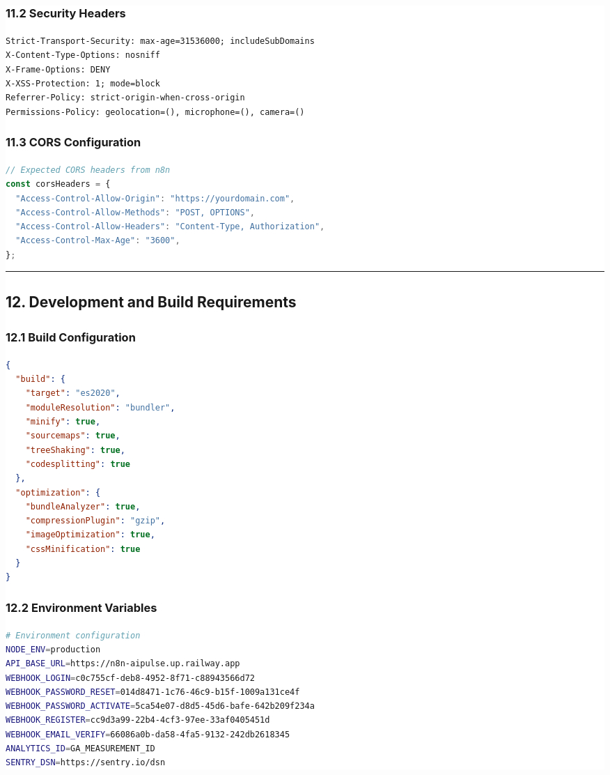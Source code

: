 ### 11.2 Security Headers

```
Strict-Transport-Security: max-age=31536000; includeSubDomains
X-Content-Type-Options: nosniff
X-Frame-Options: DENY
X-XSS-Protection: 1; mode=block
Referrer-Policy: strict-origin-when-cross-origin
Permissions-Policy: geolocation=(), microphone=(), camera=()
```

### 11.3 CORS Configuration

```javascript
// Expected CORS headers from n8n
const corsHeaders = {
  "Access-Control-Allow-Origin": "https://yourdomain.com",
  "Access-Control-Allow-Methods": "POST, OPTIONS",
  "Access-Control-Allow-Headers": "Content-Type, Authorization",
  "Access-Control-Max-Age": "3600",
};
```

---

## 12. Development and Build Requirements

### 12.1 Build Configuration

```json
{
  "build": {
    "target": "es2020",
    "moduleResolution": "bundler",
    "minify": true,
    "sourcemaps": true,
    "treeShaking": true,
    "codesplitting": true
  },
  "optimization": {
    "bundleAnalyzer": true,
    "compressionPlugin": "gzip",
    "imageOptimization": true,
    "cssMinification": true
  }
}
```

### 12.2 Environment Variables

```bash
# Environment configuration
NODE_ENV=production
API_BASE_URL=https://n8n-aipulse.up.railway.app
WEBHOOK_LOGIN=c0c755cf-deb8-4952-8f71-c88943566d72
WEBHOOK_PASSWORD_RESET=014d8471-1c76-46c9-b15f-1009a131ce4f
WEBHOOK_PASSWORD_ACTIVATE=5ca54e07-d8d5-45d6-bafe-642b209f234a
WEBHOOK_REGISTER=cc9d3a99-22b4-4cf3-97ee-33af0405451d
WEBHOOK_EMAIL_VERIFY=66086a0b-da58-4fa5-9132-242db2618345
ANALYTICS_ID=GA_MEASUREMENT_ID
SENTRY_DSN=https://sentry.io/dsn
```
